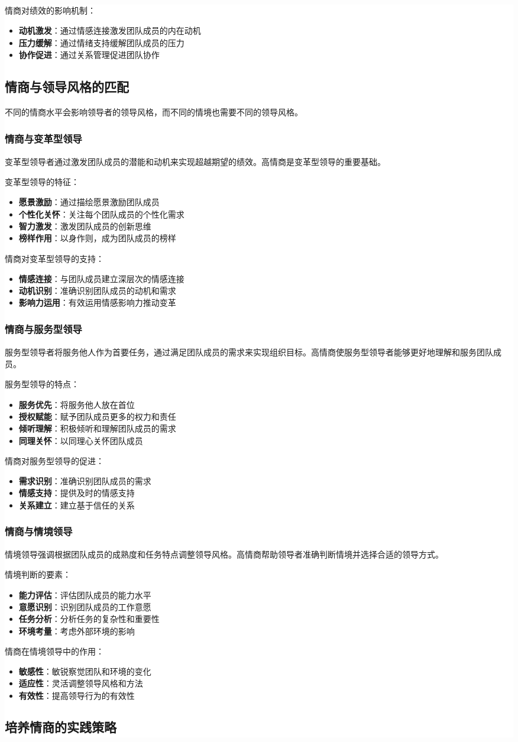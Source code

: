 情商对绩效的影响机制：
- **动机激发**：通过情感连接激发团队成员的内在动机
- **压力缓解**：通过情绪支持缓解团队成员的压力
- **协作促进**：通过关系管理促进团队协作

## 情商与领导风格的匹配

不同的情商水平会影响领导者的领导风格，而不同的情境也需要不同的领导风格。

### 情商与变革型领导

变革型领导者通过激发团队成员的潜能和动机来实现超越期望的绩效。高情商是变革型领导的重要基础。

变革型领导的特征：
- **愿景激励**：通过描绘愿景激励团队成员
- **个性化关怀**：关注每个团队成员的个性化需求
- **智力激发**：激发团队成员的创新思维
- **榜样作用**：以身作则，成为团队成员的榜样

情商对变革型领导的支持：
- **情感连接**：与团队成员建立深层次的情感连接
- **动机识别**：准确识别团队成员的动机和需求
- **影响力运用**：有效运用情感影响力推动变革

### 情商与服务型领导

服务型领导者将服务他人作为首要任务，通过满足团队成员的需求来实现组织目标。高情商使服务型领导者能够更好地理解和服务团队成员。

服务型领导的特点：
- **服务优先**：将服务他人放在首位
- **授权赋能**：赋予团队成员更多的权力和责任
- **倾听理解**：积极倾听和理解团队成员的需求
- **同理关怀**：以同理心关怀团队成员

情商对服务型领导的促进：
- **需求识别**：准确识别团队成员的需求
- **情感支持**：提供及时的情感支持
- **关系建立**：建立基于信任的关系

### 情商与情境领导

情境领导强调根据团队成员的成熟度和任务特点调整领导风格。高情商帮助领导者准确判断情境并选择合适的领导方式。

情境判断的要素：
- **能力评估**：评估团队成员的能力水平
- **意愿识别**：识别团队成员的工作意愿
- **任务分析**：分析任务的复杂性和重要性
- **环境考量**：考虑外部环境的影响

情商在情境领导中的作用：
- **敏感性**：敏锐察觉团队和环境的变化
- **适应性**：灵活调整领导风格和方法
- **有效性**：提高领导行为的有效性

## 培养情商的实践策略
